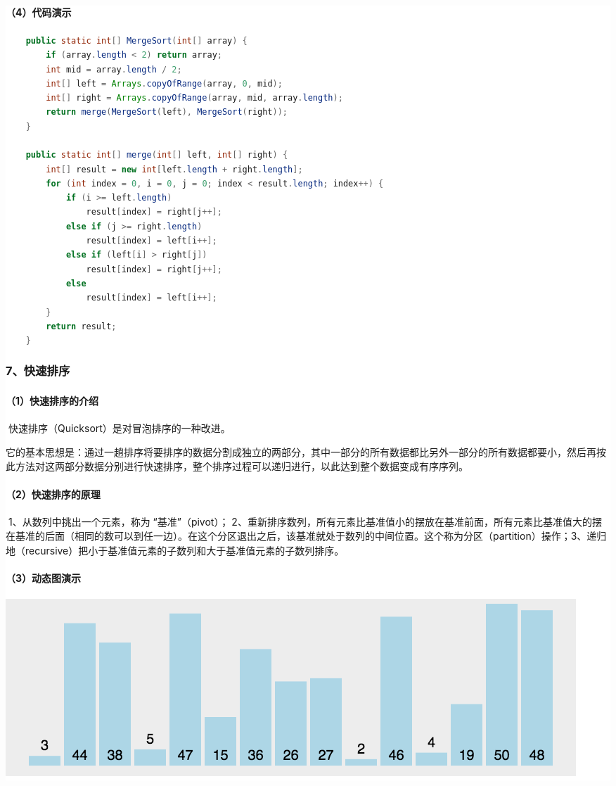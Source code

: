 #### （4）代码演示

```java
	public static int[] MergeSort(int[] array) {
        if (array.length < 2) return array;
        int mid = array.length / 2;
        int[] left = Arrays.copyOfRange(array, 0, mid);
        int[] right = Arrays.copyOfRange(array, mid, array.length);
        return merge(MergeSort(left), MergeSort(right));
    }

    public static int[] merge(int[] left, int[] right) {
        int[] result = new int[left.length + right.length];
        for (int index = 0, i = 0, j = 0; index < result.length; index++) {
            if (i >= left.length)
                result[index] = right[j++];
            else if (j >= right.length)
                result[index] = left[i++];
            else if (left[i] > right[j])
                result[index] = right[j++];
            else
                result[index] = left[i++];
        }
        return result;
    }
```

### 7、快速排序

#### 	（1）快速排序的介绍

​		快速排序（Quicksort）是对冒泡排序的一种改进。

​		它的基本思想是：通过一趟排序将要排序的数据分割成独立的两部分，其中一部分的所有数据都比另外一部分的所有数据都要小，然后再按此方法对这两部分数据分别进行快速排序，整个排序过程可以递归进行，以此达到整个数据变成有序序列。

#### 	（2）快速排序的原理

​		1、从数列中挑出一个元素，称为 “基准”（pivot）；
​		2、重新排序数列，所有元素比基准值小的摆放在基准前面，所有元素比基准值大的摆在基准的后面（相同的数可以到任一边）。在这个分区退出之后，该基准就处于数列的中间位置。这个称为分区（partition）操作；
​		3、递归地（recursive）把小于基准值元素的子数列和大于基准值元素的子数列排序。

#### 	（3）动态图演示

![img](images/7.jpg)
